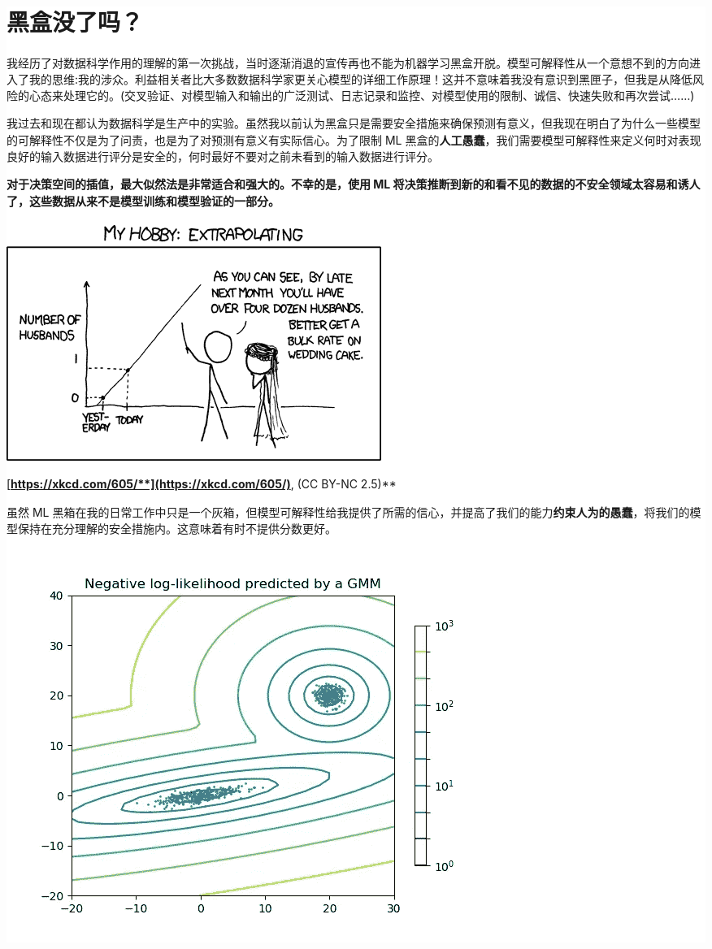 # 黑盒没了吗？

我经历了对数据科学作用的理解的第一次挑战，当时逐渐消退的宣传再也不能为机器学习黑盒开脱。模型可解释性从一个意想不到的方向进入了我的思维:我的涉众。利益相关者比大多数数据科学家更关心模型的详细工作原理！这并不意味着我没有意识到黑匣子，但我是从降低风险的心态来处理它的。(交叉验证、对模型输入和输出的广泛测试、日志记录和监控、对模型使用的限制、诚信、快速失败和再次尝试……)

我过去和现在都认为数据科学是生产中的实验。虽然我以前认为黑盒只是需要安全措施来确保预测有意义，但我现在明白了为什么一些模型的可解释性不仅是为了问责，也是为了对预测有意义有实际信心。为了限制 ML 黑盒的**人工愚蠢**，我们需要模型可解释性来定义何时对表现良好的输入数据进行评分是安全的，何时最好不要对之前未看到的输入数据进行评分。

**对于决策空间的插值，最大似然法是非常适合和强大的。不幸的是，使用 ML 将决策推断到新的和看不见的数据的不安全领域太容易和诱人了，这些数据从来不是模型训练和模型验证的一部分。**

![](img/cdc3bfa36ea72a2490ee3969b51edd2c.png)

[**https://xkcd.com/605/**](https://xkcd.com/605/)**, (CC BY-NC 2.5)**

虽然 ML 黑箱在我的日常工作中只是一个灰箱，但模型可解释性给我提供了所需的信心，并提高了我们的能力**约束人为的愚蠢**，将我们的模型保持在充分理解的安全措施内。这意味着有时不提供分数更好。

![](img/bbf523264717e239e8efc8e94860d862.png)
